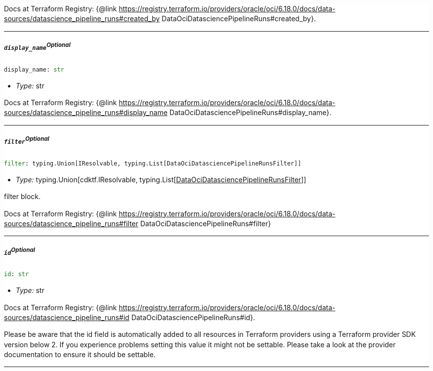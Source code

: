 Docs at Terraform Registry: {@link https://registry.terraform.io/providers/oracle/oci/6.18.0/docs/data-sources/datascience_pipeline_runs#created_by DataOciDatasciencePipelineRuns#created_by}.

---

##### `display_name`<sup>Optional</sup> <a name="display_name" id="rhizo-co-terraform-provider-oci.dataOciDatasciencePipelineRuns.DataOciDatasciencePipelineRunsConfig.property.displayName"></a>

```python
display_name: str
```

- *Type:* str

Docs at Terraform Registry: {@link https://registry.terraform.io/providers/oracle/oci/6.18.0/docs/data-sources/datascience_pipeline_runs#display_name DataOciDatasciencePipelineRuns#display_name}.

---

##### `filter`<sup>Optional</sup> <a name="filter" id="rhizo-co-terraform-provider-oci.dataOciDatasciencePipelineRuns.DataOciDatasciencePipelineRunsConfig.property.filter"></a>

```python
filter: typing.Union[IResolvable, typing.List[DataOciDatasciencePipelineRunsFilter]]
```

- *Type:* typing.Union[cdktf.IResolvable, typing.List[<a href="#rhizo-co-terraform-provider-oci.dataOciDatasciencePipelineRuns.DataOciDatasciencePipelineRunsFilter">DataOciDatasciencePipelineRunsFilter</a>]]

filter block.

Docs at Terraform Registry: {@link https://registry.terraform.io/providers/oracle/oci/6.18.0/docs/data-sources/datascience_pipeline_runs#filter DataOciDatasciencePipelineRuns#filter}

---

##### `id`<sup>Optional</sup> <a name="id" id="rhizo-co-terraform-provider-oci.dataOciDatasciencePipelineRuns.DataOciDatasciencePipelineRunsConfig.property.id"></a>

```python
id: str
```

- *Type:* str

Docs at Terraform Registry: {@link https://registry.terraform.io/providers/oracle/oci/6.18.0/docs/data-sources/datascience_pipeline_runs#id DataOciDatasciencePipelineRuns#id}.

Please be aware that the id field is automatically added to all resources in Terraform providers using a Terraform provider SDK version below 2.
If you experience problems setting this value it might not be settable. Please take a look at the provider documentation to ensure it should be settable.

---
